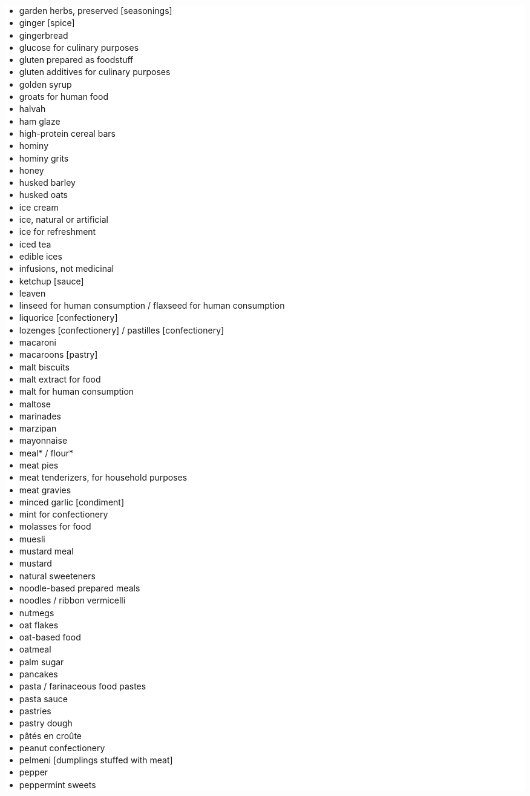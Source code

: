 * garden herbs, preserved \[seasonings]
* ginger \[spice]
* gingerbread
* glucose for culinary purposes
* gluten prepared as foodstuff
* gluten additives for culinary purposes
* golden syrup
* groats for human food
* halvah
* ham glaze
* high-protein cereal bars
* hominy
* hominy grits
* honey
* husked barley
* husked oats
* ice cream
* ice, natural or artificial
* ice for refreshment
* iced tea
* edible ices
* infusions, not medicinal
* ketchup \[sauce]
* leaven
* linseed for human consumption / flaxseed for human consumption
* liquorice \[confectionery]
* lozenges \[confectionery] / pastilles \[confectionery]
* macaroni
* macaroons \[pastry]
* malt biscuits
* malt extract for food
* malt for human consumption
* maltose
* marinades
* marzipan
* mayonnaise
* meal\* / flour\*
* meat pies
* meat tenderizers, for household purposes
* meat gravies
* minced garlic \[condiment]
* mint for confectionery
* molasses for food
* muesli
* mustard meal
* mustard
* natural sweeteners
* noodle-based prepared meals
* noodles / ribbon vermicelli
* nutmegs
* oat flakes
* oat-based food
* oatmeal
* palm sugar
* pancakes
* pasta / farinaceous food pastes
* pasta sauce
* pastries
* pastry dough
* pâtés en croûte
* peanut confectionery
* pelmeni \[dumplings stuffed with meat]
* pepper
* peppermint sweets